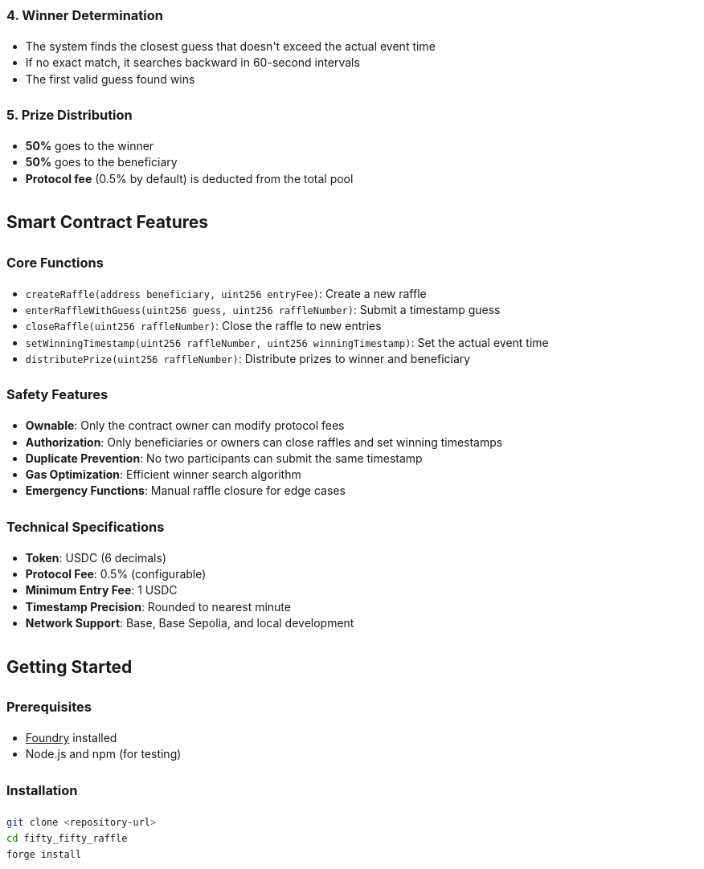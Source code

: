 ### 4. Winner Determination

- The system finds the closest guess that doesn't exceed the actual event time
- If no exact match, it searches backward in 60-second intervals
- The first valid guess found wins

### 5. Prize Distribution

- **50%** goes to the winner
- **50%** goes to the beneficiary
- **Protocol fee** (0.5% by default) is deducted from the total pool

## Smart Contract Features

### Core Functions

- `createRaffle(address beneficiary, uint256 entryFee)`: Create a new raffle
- `enterRaffleWithGuess(uint256 guess, uint256 raffleNumber)`: Submit a timestamp guess
- `closeRaffle(uint256 raffleNumber)`: Close the raffle to new entries
- `setWinningTimestamp(uint256 raffleNumber, uint256 winningTimestamp)`: Set the actual event time
- `distributePrize(uint256 raffleNumber)`: Distribute prizes to winner and beneficiary

### Safety Features

- **Ownable**: Only the contract owner can modify protocol fees
- **Authorization**: Only beneficiaries or owners can close raffles and set winning timestamps
- **Duplicate Prevention**: No two participants can submit the same timestamp
- **Gas Optimization**: Efficient winner search algorithm
- **Emergency Functions**: Manual raffle closure for edge cases

### Technical Specifications

- **Token**: USDC (6 decimals)
- **Protocol Fee**: 0.5% (configurable)
- **Minimum Entry Fee**: 1 USDC
- **Timestamp Precision**: Rounded to nearest minute
- **Network Support**: Base, Base Sepolia, and local development

## Getting Started

### Prerequisites

- [Foundry](https://getfoundry.sh/) installed
- Node.js and npm (for testing)

### Installation

```bash
git clone <repository-url>
cd fifty_fifty_raffle
forge install
```
